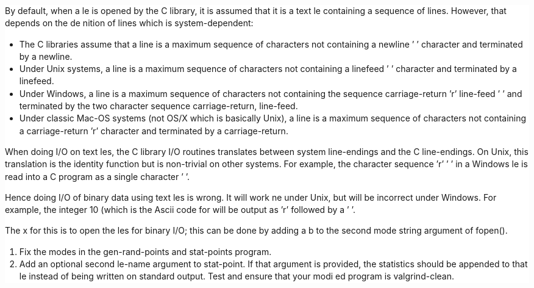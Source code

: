 By default, when a le is opened by the C library, it is assumed that it is a text le containing a sequence of lines. However, that depends on the de nition of lines which is system-dependent:

<ul>

 <li>The C libraries assume that a line is a maximum sequence of characters not containing a newline ’
’ character and terminated by a newline.</li>

 <li>Under Unix systems, a line is a maximum sequence of characters not containing a linefeed ’
’ character and terminated by a linefeed.</li>

 <li>Under Windows, a line is a maximum sequence of characters not containing the sequence carriage-return ’r’ line-feed ’
’ and terminated by the two character sequence carriage-return, line-feed.</li>

 <li>Under classic Mac-OS systems (not OS/X which is basically Unix), a line is a maximum sequence of characters not containing a carriage-return ’r’ character and terminated by a carriage-return.</li>

</ul>

When doing I/O on text les, the C library I/O routines translates between system line-endings and the C line-endings. On Unix, this translation is the identity function but is non-trivial on other systems. For example, the character sequence ’r’ ’
’ in a Windows le is read into a C program as a single character ’
’.

Hence doing I/O of binary data using text les is wrong. It will work ne under Unix, but will be incorrect under Windows. For example, the integer 10 (which is the Ascii code for 
 will be output as ’r’ followed by a ’
’.

The x for this is to open the les for binary I/O; this can be done by adding a b to the second mode string argument of fopen().

<ol>

 <li>Fix the modes in the gen-rand-points and stat-points program.</li>

 <li>Add an optional second le-name argument to stat-point. If that argument is provided, the statistics should be appended to that le instead of being written on standard output. Test and ensure that your modi ed program is valgrind-clean.</li>

</ol>
